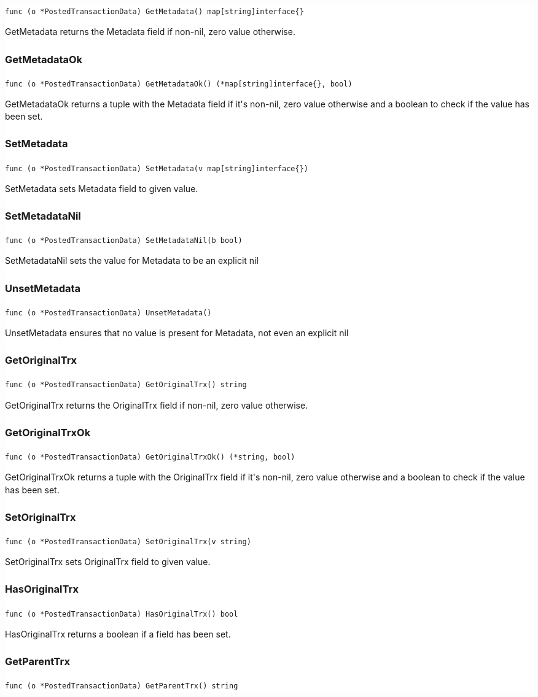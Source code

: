 `func (o *PostedTransactionData) GetMetadata() map[string]interface{}`

GetMetadata returns the Metadata field if non-nil, zero value otherwise.

### GetMetadataOk

`func (o *PostedTransactionData) GetMetadataOk() (*map[string]interface{}, bool)`

GetMetadataOk returns a tuple with the Metadata field if it's non-nil, zero value otherwise
and a boolean to check if the value has been set.

### SetMetadata

`func (o *PostedTransactionData) SetMetadata(v map[string]interface{})`

SetMetadata sets Metadata field to given value.


### SetMetadataNil

`func (o *PostedTransactionData) SetMetadataNil(b bool)`

 SetMetadataNil sets the value for Metadata to be an explicit nil

### UnsetMetadata
`func (o *PostedTransactionData) UnsetMetadata()`

UnsetMetadata ensures that no value is present for Metadata, not even an explicit nil
### GetOriginalTrx

`func (o *PostedTransactionData) GetOriginalTrx() string`

GetOriginalTrx returns the OriginalTrx field if non-nil, zero value otherwise.

### GetOriginalTrxOk

`func (o *PostedTransactionData) GetOriginalTrxOk() (*string, bool)`

GetOriginalTrxOk returns a tuple with the OriginalTrx field if it's non-nil, zero value otherwise
and a boolean to check if the value has been set.

### SetOriginalTrx

`func (o *PostedTransactionData) SetOriginalTrx(v string)`

SetOriginalTrx sets OriginalTrx field to given value.

### HasOriginalTrx

`func (o *PostedTransactionData) HasOriginalTrx() bool`

HasOriginalTrx returns a boolean if a field has been set.

### GetParentTrx

`func (o *PostedTransactionData) GetParentTrx() string`
